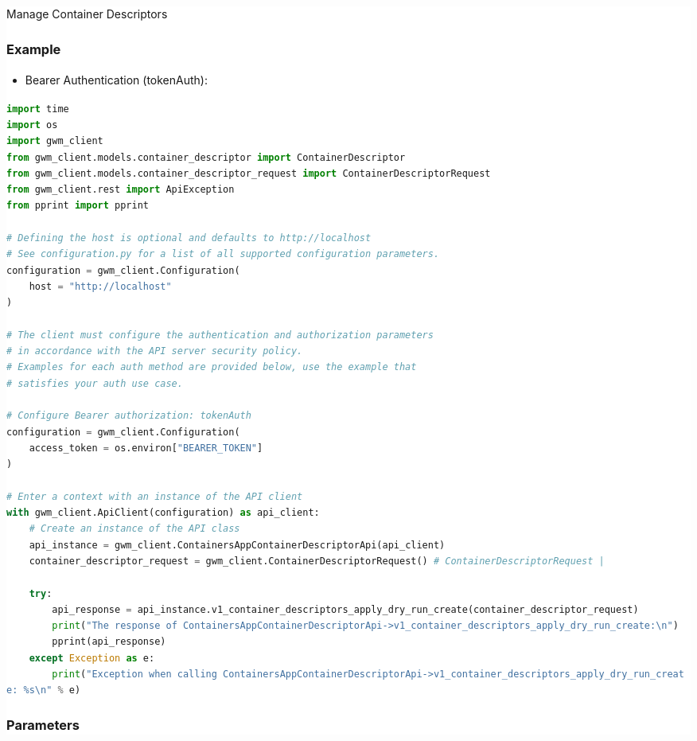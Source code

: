 

Manage Container Descriptors

### Example

* Bearer Authentication (tokenAuth):
```python
import time
import os
import gwm_client
from gwm_client.models.container_descriptor import ContainerDescriptor
from gwm_client.models.container_descriptor_request import ContainerDescriptorRequest
from gwm_client.rest import ApiException
from pprint import pprint

# Defining the host is optional and defaults to http://localhost
# See configuration.py for a list of all supported configuration parameters.
configuration = gwm_client.Configuration(
    host = "http://localhost"
)

# The client must configure the authentication and authorization parameters
# in accordance with the API server security policy.
# Examples for each auth method are provided below, use the example that
# satisfies your auth use case.

# Configure Bearer authorization: tokenAuth
configuration = gwm_client.Configuration(
    access_token = os.environ["BEARER_TOKEN"]
)

# Enter a context with an instance of the API client
with gwm_client.ApiClient(configuration) as api_client:
    # Create an instance of the API class
    api_instance = gwm_client.ContainersAppContainerDescriptorApi(api_client)
    container_descriptor_request = gwm_client.ContainerDescriptorRequest() # ContainerDescriptorRequest | 

    try:
        api_response = api_instance.v1_container_descriptors_apply_dry_run_create(container_descriptor_request)
        print("The response of ContainersAppContainerDescriptorApi->v1_container_descriptors_apply_dry_run_create:\n")
        pprint(api_response)
    except Exception as e:
        print("Exception when calling ContainersAppContainerDescriptorApi->v1_container_descriptors_apply_dry_run_create: %s\n" % e)
```



### Parameters
